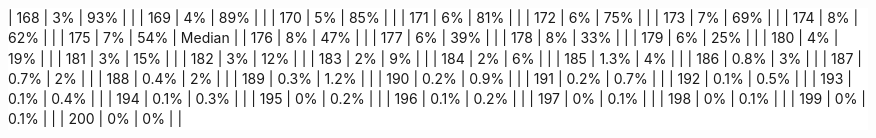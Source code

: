 | 168 | 3% | 93% |  |
| 169 | 4% | 89% |  |
| 170 | 5% | 85% |  |
| 171 | 6% | 81% |  |
| 172 | 6% | 75% |  |
| 173 | 7% | 69% |  |
| 174 | 8% | 62% |  |
| 175 | 7% | 54% | Median |
| 176 | 8% | 47% |  |
| 177 | 6% | 39% |  |
| 178 | 8% | 33% |  |
| 179 | 6% | 25% |  |
| 180 | 4% | 19% |  |
| 181 | 3% | 15% |  |
| 182 | 3% | 12% |  |
| 183 | 2% | 9% |  |
| 184 | 2% | 6% |  |
| 185 | 1.3% | 4% |  |
| 186 | 0.8% | 3% |  |
| 187 | 0.7% | 2% |  |
| 188 | 0.4% | 2% |  |
| 189 | 0.3% | 1.2% |  |
| 190 | 0.2% | 0.9% |  |
| 191 | 0.2% | 0.7% |  |
| 192 | 0.1% | 0.5% |  |
| 193 | 0.1% | 0.4% |  |
| 194 | 0.1% | 0.3% |  |
| 195 | 0% | 0.2% |  |
| 196 | 0.1% | 0.2% |  |
| 197 | 0% | 0.1% |  |
| 198 | 0% | 0.1% |  |
| 199 | 0% | 0.1% |  |
| 200 | 0% | 0% |  |

